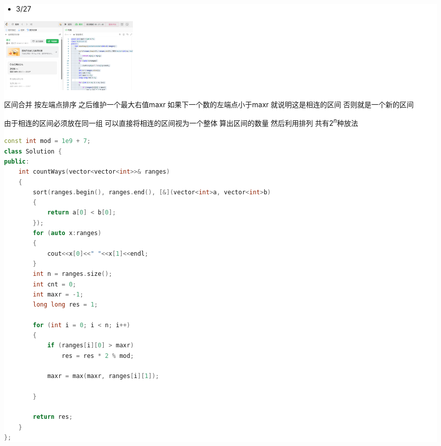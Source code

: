 * 3/27

<img src="../images/$%7Bfiilename%7D/image-20240327081353922.png" alt="image-20240327081353922" style="zoom:25%;" />

区间合并 按左端点排序 之后维护一个最大右值maxr 如果下一个数的左端点小于maxr 就说明这是相连的区间 否则就是一个新的区间

由于相连的区间必须放在同一组 可以直接将相连的区间视为一个整体 算出区间的数量 然后利用排列 共有$2^n$种放法

```C++
const int mod = 1e9 + 7;
class Solution {
public:
    int countWays(vector<vector<int>>& ranges) 
    {
        sort(ranges.begin(), ranges.end(), [&](vector<int>a, vector<int>b)
        {
            return a[0] < b[0];
        });
        for (auto x:ranges)
        {
            cout<<x[0]<<" "<<x[1]<<endl;
        }
        int n = ranges.size();
        int cnt = 0;
        int maxr = -1;
        long long res = 1;

        for (int i = 0; i < n; i++)
        {
            if (ranges[i][0] > maxr)
                res = res * 2 % mod;
                
            maxr = max(maxr, ranges[i][1]);
            
        }
        
        return res;
    }
};
```
